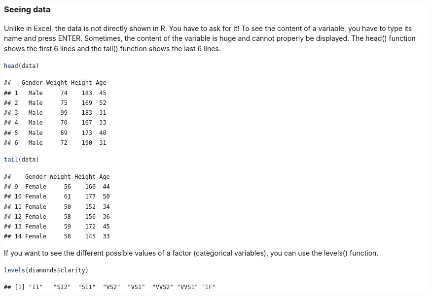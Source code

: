 ### Seeing data

Unlike in Excel, the data is not directly shown in R. You have to ask for it! To see the content of a variable, you have to type its name and press ENTER. Sometimes, the content of the variable is huge and cannot properly be displayed.
The head() function shows the first 6 lines and the tail() function shows the last 6 lines.

``` r
head(data)
```

    ##   Gender Weight Height Age
    ## 1   Male     74    183  45
    ## 2   Male     75    169  52
    ## 3   Male     99    183  31
    ## 4   Male     70    167  33
    ## 5   Male     69    173  40
    ## 6   Male     72    190  31

``` r
tail(data)
```

    ##    Gender Weight Height Age
    ## 9  Female     56    166  44
    ## 10 Female     61    177  50
    ## 11 Female     50    152  34
    ## 12 Female     58    156  36
    ## 13 Female     59    172  45
    ## 14 Female     58    145  33

If you want to see the different possible values of a factor (categorical variables), you can use the levels() function.

``` r
levels(diamonds$clarity)
```

    ## [1] "I1"   "SI2"  "SI1"  "VS2"  "VS1"  "VVS2" "VVS1" "IF"
